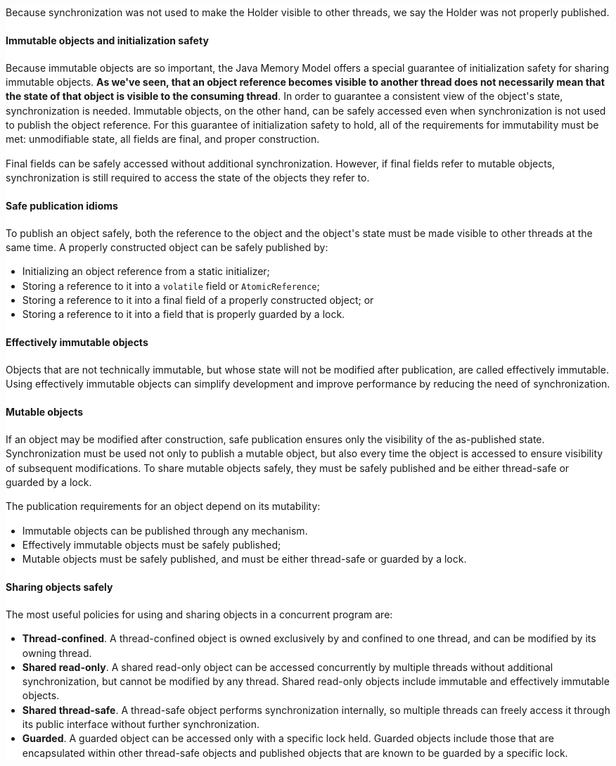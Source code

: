 Because synchronization was not used to make the Holder visible to other threads, we say the Holder was not properly published.

#### Immutable objects and initialization safety

Because immutable objects are so important, the Java Memory Model offers a special guarantee of initialization safety for sharing immutable objects. **As we've seen, that an object reference becomes visible to another thread does not necessarily mean that the state of that object is visible to the consuming thread**. In order to guarantee a consistent view of the object's state, synchronization is needed. Immutable objects, on the other hand, can be safely accessed even when synchronization is not used to publish the object reference. For this guarantee of initialization safety to hold, all of the requirements for immutability must be met: unmodifiable state, all fields are final, and proper construction.

Final fields can be safely accessed without additional synchronization. However, if final fields refer to mutable objects, synchronization is still required to access the state of the objects they refer to.

#### Safe publication idioms

To publish an object safely, both the reference to the object and the object's state must be made visible to other threads at the same time. A properly constructed object can be safely published by:

- Initializing an object reference from a static initializer;
- Storing a reference to it into a `volatile` field or `AtomicReference`;
- Storing a reference to it into a final field of a properly constructed object; or
- Storing a reference to it into a field that is properly guarded by a lock.

#### Effectively immutable objects

Objects that are not technically immutable, but whose state will not be modified after publication, are called effectively immutable. Using effectively immutable objects can simplify development and improve performance by reducing the need of synchronization.

#### Mutable objects

If an object may be modified after construction, safe publication ensures only the visibility of the as-published state. Synchronization must be used not only to publish a mutable object, but also every time the object is accessed to ensure visibility of subsequent modifications. To share mutable objects safely, they must be safely published and be either thread-safe or guarded by a lock.

The publication requirements for an object depend on its mutability:

- Immutable objects can be published through any mechanism.
- Effectively immutable objects must be safely published;
- Mutable objects must be safely published, and must be either thread-safe or guarded by a lock.

#### Sharing objects safely

The most useful policies for using and sharing objects in a concurrent program are:

- **Thread-confined**. A thread-confined object is owned exclusively by and confined to one thread, and can be modified by its owning thread.
- **Shared read-only**. A shared read-only object can be accessed concurrently by multiple threads without additional synchronization, but cannot be modified by any thread. Shared read-only objects include immutable and effectively immutable objects.
- **Shared thread-safe**. A thread-safe object performs synchronization internally, so multiple threads can freely access it through its public interface without further synchronization.
- **Guarded**. A guarded object can be accessed only with a specific lock held. Guarded objects include those that are encapsulated within other thread-safe objects and published objects that are known to be guarded by a specific lock.
